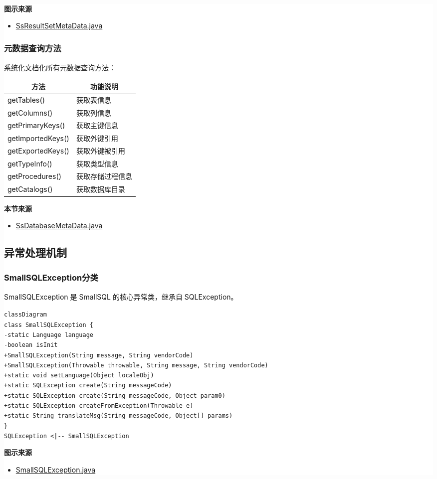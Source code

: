 ```mermaid
```

**图示来源**  
- [SsResultSetMetaData.java](file://src/main/java/io/leavesfly/smallsql/jdbc/metadata/SsResultSetMetaData.java#L1-L100)

### 元数据查询方法
系统化文档化所有元数据查询方法：

| 方法 | 功能说明 |
|------|----------|
| getTables() | 获取表信息 |
| getColumns() | 获取列信息 |
| getPrimaryKeys() | 获取主键信息 |
| getImportedKeys() | 获取外键引用 |
| getExportedKeys() | 获取外键被引用 |
| getTypeInfo() | 获取类型信息 |
| getProcedures() | 获取存储过程信息 |
| getCatalogs() | 获取数据库目录 |

**本节来源**  
- [SsDatabaseMetaData.java](file://src/main/java/io/leavesfly/smallsql/jdbc/metadata/SsDatabaseMetaData.java#L100-L500)

## 异常处理机制

### SmallSQLException分类
SmallSQLException 是 SmallSQL 的核心异常类，继承自 SQLException。

```mermaid
classDiagram
class SmallSQLException {
-static Language language
-boolean isInit
+SmallSQLException(String message, String vendorCode)
+SmallSQLException(Throwable throwable, String message, String vendorCode)
+static void setLanguage(Object localeObj)
+static SQLException create(String messageCode)
+static SQLException create(String messageCode, Object param0)
+static SQLException createFromException(Throwable e)
+static String translateMsg(String messageCode, Object[] params)
}
SQLException <|-- SmallSQLException
```

**图示来源**  
- [SmallSQLException.java](file://src/main/java/io/leavesfly/smallsql/jdbc/SmallSQLException.java#L1-L100)
